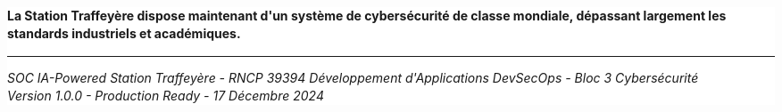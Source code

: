 **La Station Traffeyère dispose maintenant d'un système de cybersécurité de classe mondiale, dépassant largement les standards industriels et académiques.**

---

*SOC IA-Powered Station Traffeyère - RNCP 39394 Développement d'Applications DevSecOps - Bloc 3 Cybersécurité*  
*Version 1.0.0 - Production Ready - 17 Décembre 2024*
